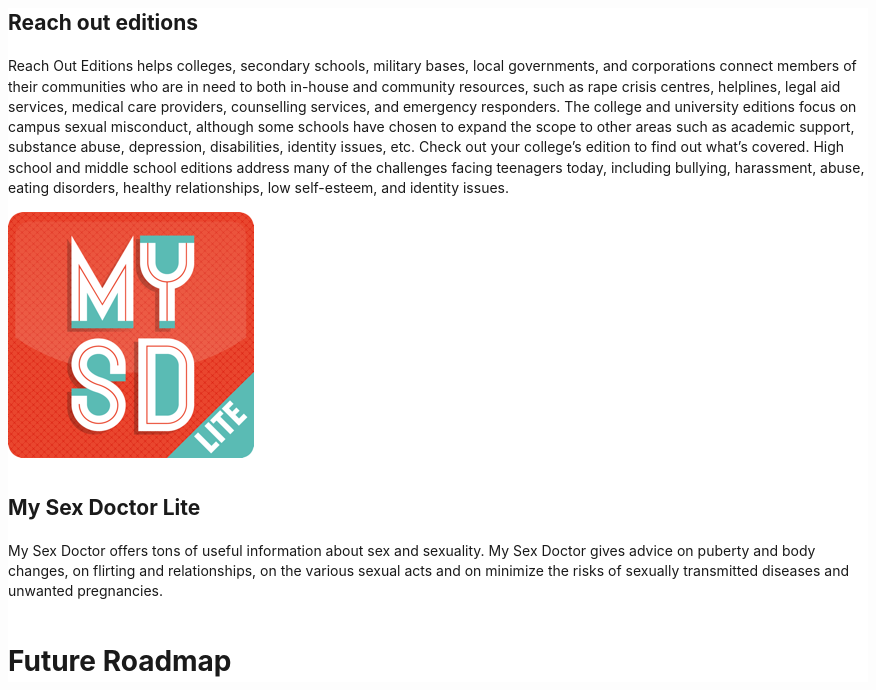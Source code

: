 ## Reach out editions

Reach Out Editions helps colleges, secondary schools, military bases, local governments, and corporations connect members of their communities who are in need to both in-house and community resources, such as rape crisis centres, helplines, legal aid services, medical care
providers, counselling services, and emergency responders. The college and university editions focus on campus sexual misconduct, although some schools have chosen to expand the scope to other areas such as academic support, substance abuse, depression, disabilities, identity issues,
etc. Check out your college’s edition to find out what’s covered. High school and middle school editions address many of the challenges facing teenagers today, including bullying, harassment, abuse, eating disorders, healthy relationships, low self-esteem, and identity issues.

![alt text](https://github.com/ZiyanK/SexEd/blob/main/CaseStudyAssets/my_sex_doc.png)

## My Sex Doctor Lite

My Sex Doctor offers tons of useful information about sex and sexuality. My Sex Doctor gives advice on puberty and body changes, on flirting and relationships, on the various sexual acts and on minimize the risks of sexually transmitted diseases and unwanted pregnancies.

# Future Roadmap
